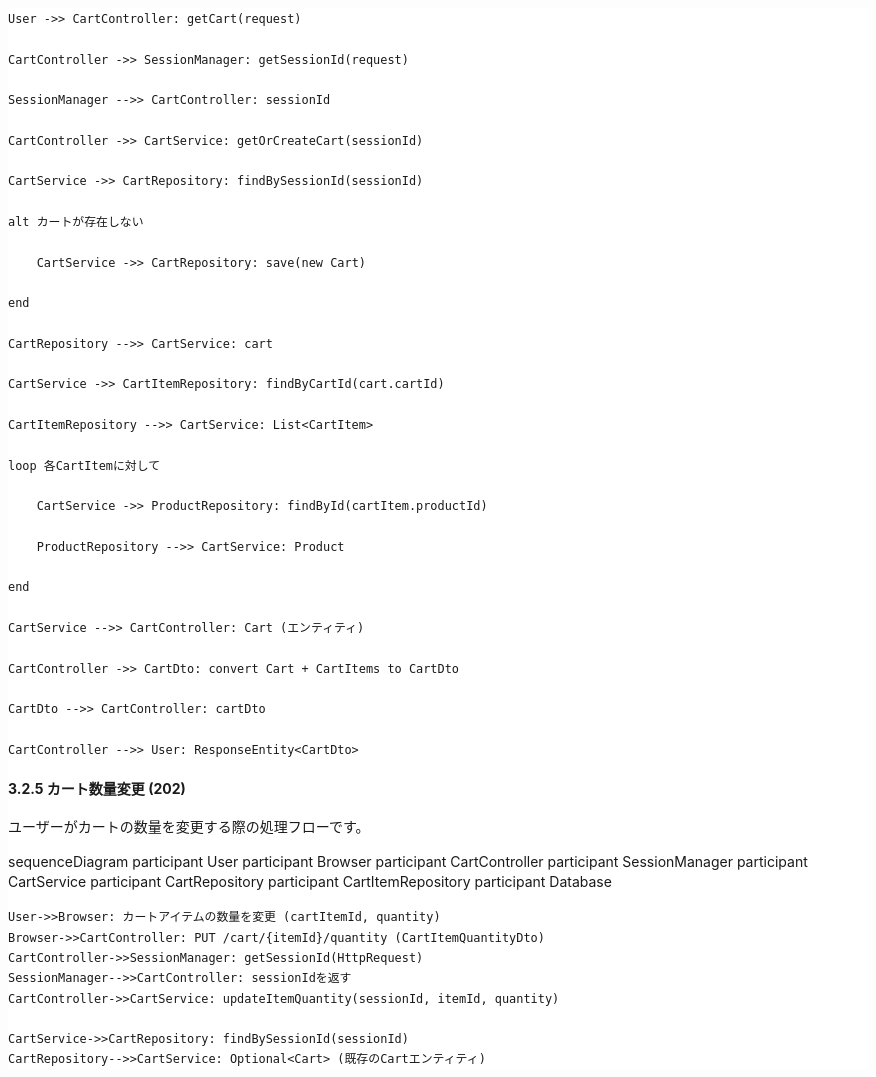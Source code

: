     User ->> CartController: getCart(request)
 
    CartController ->> SessionManager: getSessionId(request)
 
    SessionManager -->> CartController: sessionId
 
    CartController ->> CartService: getOrCreateCart(sessionId)
 
    CartService ->> CartRepository: findBySessionId(sessionId)
 
    alt カートが存在しない
 
        CartService ->> CartRepository: save(new Cart)
 
    end
 
    CartRepository -->> CartService: cart
 
    CartService ->> CartItemRepository: findByCartId(cart.cartId)
 
    CartItemRepository -->> CartService: List<CartItem>
 
    loop 各CartItemに対して
 
        CartService ->> ProductRepository: findById(cartItem.productId)
 
        ProductRepository -->> CartService: Product
 
    end
 
    CartService -->> CartController: Cart (エンティティ)
 
    CartController ->> CartDto: convert Cart + CartItems to CartDto
 
    CartDto -->> CartController: cartDto
 
    CartController -->> User: ResponseEntity<CartDto>
 
</div>


#### 3.2.5 カート数量変更 (202)
ユーザーがカートの数量を変更する際の処理フローです。
<div class="mermaid">
sequenceDiagram
    participant User
    participant Browser
    participant CartController
    participant SessionManager
    participant CartService
    participant CartRepository
    participant CartItemRepository
    participant Database

    User->>Browser: カートアイテムの数量を変更 (cartItemId, quantity)
    Browser->>CartController: PUT /cart/{itemId}/quantity (CartItemQuantityDto)
    CartController->>SessionManager: getSessionId(HttpRequest)
    SessionManager-->>CartController: sessionIdを返す
    CartController->>CartService: updateItemQuantity(sessionId, itemId, quantity)

    CartService->>CartRepository: findBySessionId(sessionId)
    CartRepository-->>CartService: Optional<Cart> (既存のCartエンティティ)
